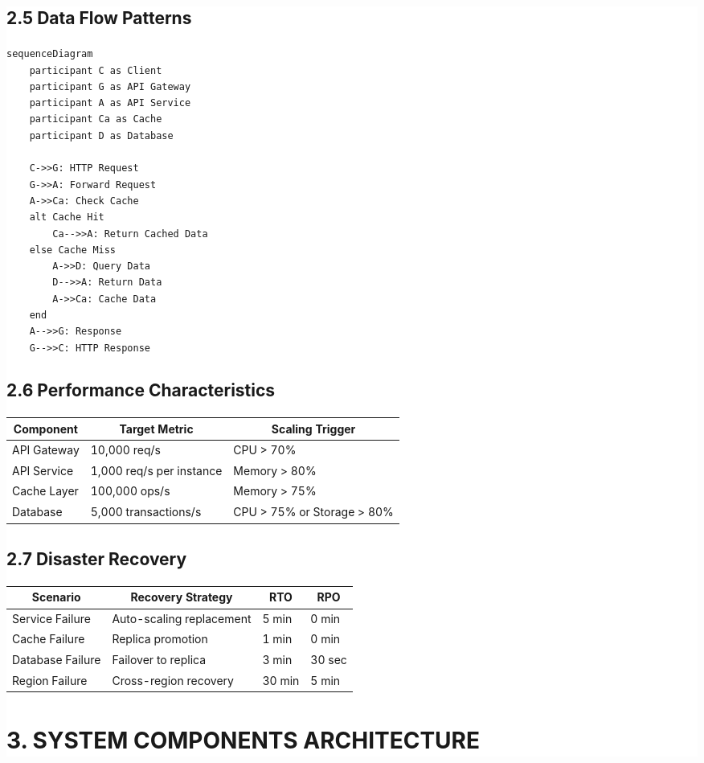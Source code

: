 ## 2.5 Data Flow Patterns

```mermaid
sequenceDiagram
    participant C as Client
    participant G as API Gateway
    participant A as API Service
    participant Ca as Cache
    participant D as Database
    
    C->>G: HTTP Request
    G->>A: Forward Request
    A->>Ca: Check Cache
    alt Cache Hit
        Ca-->>A: Return Cached Data
    else Cache Miss
        A->>D: Query Data
        D-->>A: Return Data
        A->>Ca: Cache Data
    end
    A-->>G: Response
    G-->>C: HTTP Response
```

## 2.6 Performance Characteristics

| Component | Target Metric | Scaling Trigger |
|-----------|--------------|-----------------|
| API Gateway | 10,000 req/s | CPU > 70% |
| API Service | 1,000 req/s per instance | Memory > 80% |
| Cache Layer | 100,000 ops/s | Memory > 75% |
| Database | 5,000 transactions/s | CPU > 75% or Storage > 80% |

## 2.7 Disaster Recovery

| Scenario | Recovery Strategy | RTO | RPO |
|----------|------------------|-----|-----|
| Service Failure | Auto-scaling replacement | 5 min | 0 min |
| Cache Failure | Replica promotion | 1 min | 0 min |
| Database Failure | Failover to replica | 3 min | 30 sec |
| Region Failure | Cross-region recovery | 30 min | 5 min |

# 3. SYSTEM COMPONENTS ARCHITECTURE
